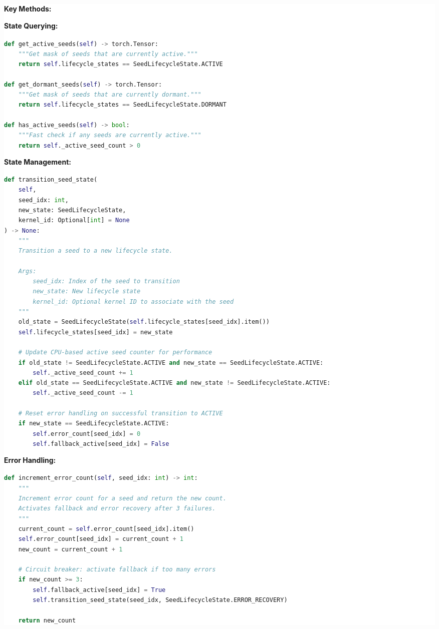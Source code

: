 **Key Methods:**

**State Querying:**
```python
def get_active_seeds(self) -> torch.Tensor:
    """Get mask of seeds that are currently active."""
    return self.lifecycle_states == SeedLifecycleState.ACTIVE

def get_dormant_seeds(self) -> torch.Tensor:
    """Get mask of seeds that are currently dormant."""
    return self.lifecycle_states == SeedLifecycleState.DORMANT

def has_active_seeds(self) -> bool:
    """Fast check if any seeds are currently active."""
    return self._active_seed_count > 0
```

**State Management:**
```python
def transition_seed_state(
    self, 
    seed_idx: int, 
    new_state: SeedLifecycleState,
    kernel_id: Optional[int] = None
) -> None:
    """
    Transition a seed to a new lifecycle state.
    
    Args:
        seed_idx: Index of the seed to transition
        new_state: New lifecycle state
        kernel_id: Optional kernel ID to associate with the seed
    """
    old_state = SeedLifecycleState(self.lifecycle_states[seed_idx].item())
    self.lifecycle_states[seed_idx] = new_state
    
    # Update CPU-based active seed counter for performance
    if old_state != SeedLifecycleState.ACTIVE and new_state == SeedLifecycleState.ACTIVE:
        self._active_seed_count += 1
    elif old_state == SeedLifecycleState.ACTIVE and new_state != SeedLifecycleState.ACTIVE:
        self._active_seed_count -= 1
    
    # Reset error handling on successful transition to ACTIVE
    if new_state == SeedLifecycleState.ACTIVE:
        self.error_count[seed_idx] = 0
        self.fallback_active[seed_idx] = False
```

**Error Handling:**
```python
def increment_error_count(self, seed_idx: int) -> int:
    """
    Increment error count for a seed and return the new count.
    Activates fallback and error recovery after 3 failures.
    """
    current_count = self.error_count[seed_idx].item()
    self.error_count[seed_idx] = current_count + 1
    new_count = current_count + 1
    
    # Circuit breaker: activate fallback if too many errors
    if new_count >= 3:
        self.fallback_active[seed_idx] = True
        self.transition_seed_state(seed_idx, SeedLifecycleState.ERROR_RECOVERY)
        
    return new_count
```
